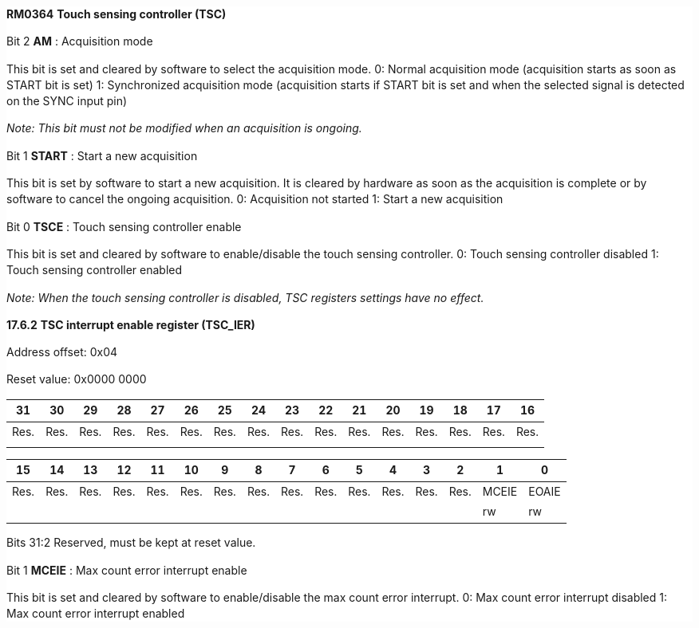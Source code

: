 
**RM0364** **Touch sensing controller (TSC)**


Bit 2 **AM** : Acquisition mode

This bit is set and cleared by software to select the acquisition mode.
0: Normal acquisition mode (acquisition starts as soon as START bit is set)
1: Synchronized acquisition mode (acquisition starts if START bit is set and when the
selected signal is detected on the SYNC input pin)

_Note: This bit must not be modified when an acquisition is ongoing._


Bit 1 **START** : Start a new acquisition

This bit is set by software to start a new acquisition. It is cleared by hardware as soon as the
acquisition is complete or by software to cancel the ongoing acquisition.
0: Acquisition not started
1: Start a new acquisition


Bit 0 **TSCE** : Touch sensing controller enable

This bit is set and cleared by software to enable/disable the touch sensing controller.
0: Touch sensing controller disabled
1: Touch sensing controller enabled

_Note: When the touch sensing controller is disabled, TSC registers settings have no effect._


**17.6.2** **TSC interrupt enable register (TSC_IER)**


Address offset: 0x04


Reset value: 0x0000 0000

|31|30|29|28|27|26|25|24|23|22|21|20|19|18|17|16|
|---|---|---|---|---|---|---|---|---|---|---|---|---|---|---|---|
|Res.|Res.|Res.|Res.|Res.|Res.|Res.|Res.|Res.|Res.|Res.|Res.|Res.|Res.|Res.|Res.|
|||||||||||||||||


|15|14|13|12|11|10|9|8|7|6|5|4|3|2|1|0|
|---|---|---|---|---|---|---|---|---|---|---|---|---|---|---|---|
|Res.|Res.|Res.|Res.|Res.|Res.|Res.|Res.|Res.|Res.|Res.|Res.|Res.|Res.|MCEIE|EOAIE|
|||||||||||||||rw|rw|



Bits 31:2 Reserved, must be kept at reset value.


Bit 1 **MCEIE** : Max count error interrupt enable

This bit is set and cleared by software to enable/disable the max count error interrupt.
0: Max count error interrupt disabled
1: Max count error interrupt enabled
